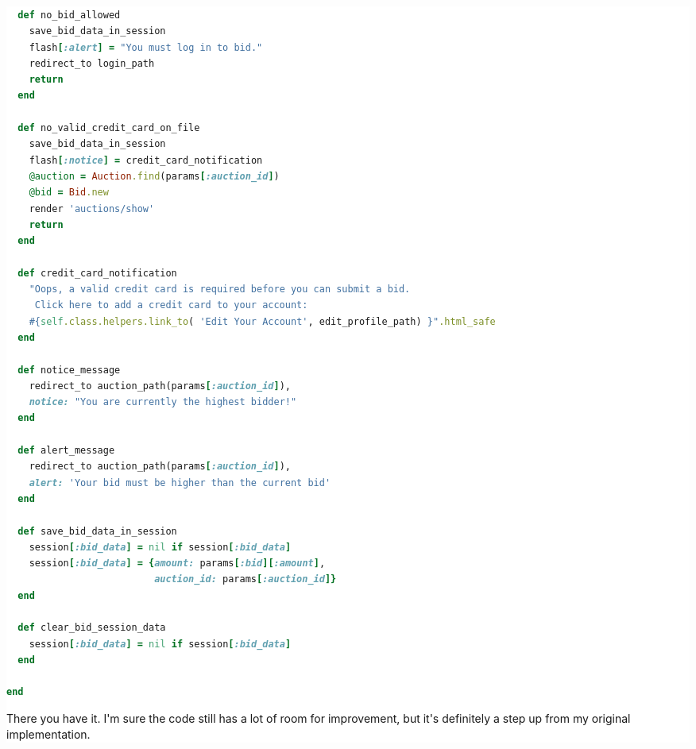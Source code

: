 ```ruby
  def no_bid_allowed
    save_bid_data_in_session
    flash[:alert] = "You must log in to bid."
    redirect_to login_path
    return
  end

  def no_valid_credit_card_on_file
    save_bid_data_in_session
    flash[:notice] = credit_card_notification
    @auction = Auction.find(params[:auction_id])
    @bid = Bid.new
    render 'auctions/show'
    return
  end

  def credit_card_notification
    "Oops, a valid credit card is required before you can submit a bid.
     Click here to add a credit card to your account:
    #{self.class.helpers.link_to( 'Edit Your Account', edit_profile_path) }".html_safe
  end

  def notice_message
    redirect_to auction_path(params[:auction_id]),
    notice: "You are currently the highest bidder!"
  end

  def alert_message
    redirect_to auction_path(params[:auction_id]),
    alert: 'Your bid must be higher than the current bid'
  end

  def save_bid_data_in_session
    session[:bid_data] = nil if session[:bid_data]
    session[:bid_data] = {amount: params[:bid][:amount],
                          auction_id: params[:auction_id]}
  end

  def clear_bid_session_data
    session[:bid_data] = nil if session[:bid_data]
  end

end
```
There you have it. I'm sure the code still has a lot of room for improvement, but it's definitely a step up from my original implementation. 
